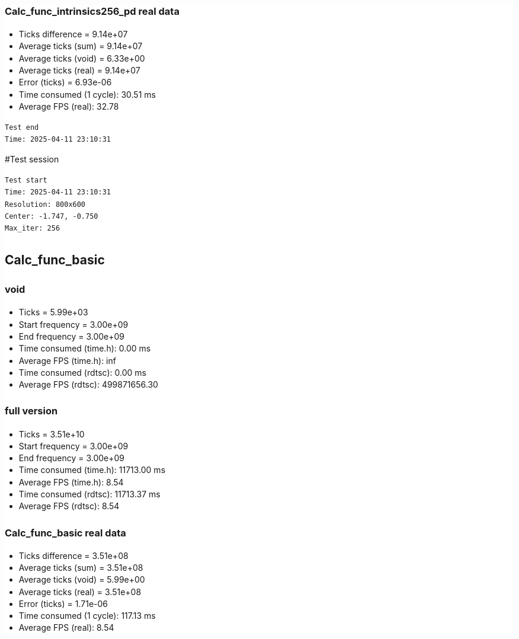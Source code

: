 ### Calc_func_intrinsics256_pd real data
+ Ticks difference = 9.14e+07
+ Average ticks (sum) = 9.14e+07
+ Average ticks (void) = 6.33e+00
+ Average ticks (real) = 9.14e+07
+ Error (ticks) = 6.93e-06
+ Time consumed (1 cycle): 30.51 ms
+ Average FPS (real): 32.78

```
Test end
Time: 2025-04-11 23:10:31
```


#Test session
```
Test start
Time: 2025-04-11 23:10:31
Resolution: 800x600
Center: -1.747, -0.750
Max_iter: 256
```
## Calc_func_basic
### void
+ Ticks = 5.99e+03
+ Start frequency = 3.00e+09
+ End frequency = 3.00e+09
+ Time consumed (time.h): 0.00 ms
+ Average FPS (time.h): inf
+ Time consumed (rdtsc): 0.00 ms
+ Average FPS (rdtsc): 499871656.30

### full version
+ Ticks = 3.51e+10
+ Start frequency = 3.00e+09
+ End frequency = 3.00e+09
+ Time consumed (time.h): 11713.00 ms
+ Average FPS (time.h): 8.54
+ Time consumed (rdtsc): 11713.37 ms
+ Average FPS (rdtsc): 8.54

### Calc_func_basic real data
+ Ticks difference = 3.51e+08
+ Average ticks (sum) = 3.51e+08
+ Average ticks (void) = 5.99e+00
+ Average ticks (real) = 3.51e+08
+ Error (ticks) = 1.71e-06
+ Time consumed (1 cycle): 117.13 ms
+ Average FPS (real): 8.54

